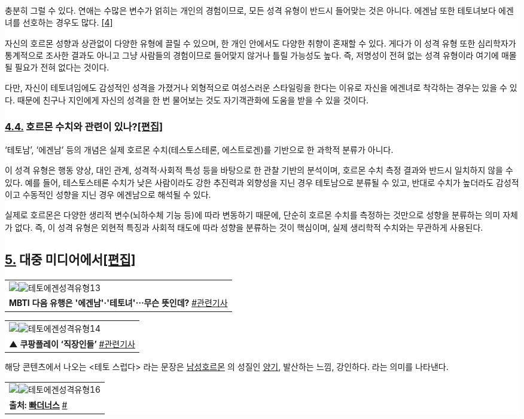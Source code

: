 충분히 그럴 수 있다. 연애는 수많은 변수가 얽히는 개인의 경험이므로, 모든 성격 유형이 반드시 들어맞는 것은 아니다. 에겐남 또한 테토녀보다 에겐녀를 선호하는 경우도 많다. [\[4\]](https://namu.wiki/w/%ED%85%8C%ED%86%A0-%EC%97%90%EA%B2%90%20%EC%84%B1%EA%B2%A9%20%EC%9C%A0%ED%98%95?from=%ED%85%8C%ED%86%A0-%EC%97%90%EA%B2%90%20%EC%9D%B4%EB%A1%A0#fn-4)

자신의 호르몬 성향과 상관없이 다양한 유형에 끌릴 수 있으며, 한 개인 안에서도 다양한 취향이 혼재할 수 있다. 게다가 이 성격 유형 또한 심리학자가 통계적으로 조사한 결과도 아니고 그냥 사람들의 경험이므로 들어맞지 않거나 틀릴 가능성도 높다. 즉, 저명성이 전혀 없는 성격 유형이라 여기에 매몰될 필요가 전혀 없다는 것이다.

다만, 자신이 테토녀임에도 감성적인 성격을 가졌거나 외형적으로 여성스러운 스타일링을 한다는 이유로 자신을 에겐녀로 착각하는 경우는 있을 수 있다. 때문에 친구나 지인에게 자신의 성격을 한 번 물어보는 것도 자기객관화에 도움을 받을 수 있을 것이다.

### [4.4.](https://namu.wiki/w/%ED%85%8C%ED%86%A0-%EC%97%90%EA%B2%90%20%EC%84%B1%EA%B2%A9%20%EC%9C%A0%ED%98%95?from=%ED%85%8C%ED%86%A0-%EC%97%90%EA%B2%90%20%EC%9D%B4%EB%A1%A0\#toc) 호르몬 수치와 관련이 있나?[\[편집\]](https://namu.wiki/edit/%ED%85%8C%ED%86%A0-%EC%97%90%EA%B2%90%20%EC%84%B1%EA%B2%A9%20%EC%9C%A0%ED%98%95?section=14)

‘테토남’, ‘에겐남’ 등의 개념은 실제 호르몬 수치(테스토스테론, 에스트로겐)를 기반으로 한 과학적 분류가 아니다.

이 성격 유형은 행동 양상, 대인 관계, 성격적·사회적 특성 등을 바탕으로 한 관찰 기반의 분석이며, 호르몬 수치 측정 결과와 반드시 일치하지 않을 수 있다. 예를 들어, 테스토스테론 수치가 낮은 사람이라도 강한 추진력과 외향성을 지닌 경우 테토남으로 분류될 수 있고, 반대로 수치가 높더라도 감성적이고 수동적인 성향을 지닌 경우 에겐남으로 해석될 수 있다.

실제로 호르몬은 다양한 생리적 변수(뇌하수체 기능 등)에 따라 변동하기 때문에, 단순히 호르몬 수치를 측정하는 것만으로 성향을 분류하는 의미 자체가 없다. 즉, 이 성격 유형은 외현적 특징과 사회적 태도에 따라 성향을 분류하는 것이 핵심이며, 실제 생리학적 수치와는 무관하게 사용된다.

## [5.](https://namu.wiki/w/%ED%85%8C%ED%86%A0-%EC%97%90%EA%B2%90%20%EC%84%B1%EA%B2%A9%20%EC%9C%A0%ED%98%95?from=%ED%85%8C%ED%86%A0-%EC%97%90%EA%B2%90%20%EC%9D%B4%EB%A1%A0\#toc) 대중 미디어에서[\[편집\]](https://namu.wiki/edit/%ED%85%8C%ED%86%A0-%EC%97%90%EA%B2%90%20%EC%84%B1%EA%B2%A9%20%EC%9C%A0%ED%98%95?section=15)

|     |
| --- |
| ![](<Base64-Image-Removed>)![테토에겐성격유형13](https://i.namu.wiki/i/l-pNRWPczH4f4MS_cax2bP11_l9fR8Pi1WDUAI4LytEApICKKVe1hGGq3GG4SYdZYoHA_9Q1LwdM__BeeSiTA50rOc9rubms40hF62Q4tdfeD3dhkPYPl875KsSdV7lcTo6Wec7sDKkpTP4TJ9OQfA.webp) |
| **MBTI 다음 유행은 '에겐남'·'테토녀'⋯무슨 뜻인데?** [#관련기사](https://www.inews24.com/view/1826298 "https://www.inews24.com/view/1826298") |

|     |
| --- |
| ![](<Base64-Image-Removed>)![테토에겐성격유형14](https://i.namu.wiki/i/6HcZDjPWSPu94w5k3Df3-6WHNYzJT2vj-SUdZye_UFvm29CpdcaP_dS2lZe-rZs6WA5tAaznFc7xUP3suXd3sn_jimD_C1ngTdr5sehlGys4OKUP4ZfvoZELSvDNgsRTl0ORmSmMFgKIDxcKwoAqlg.webp) |
| **▲ 쿠팡플레이 ‘직장인들’** [#관련기사](https://imnews.imbc.com/news/2025/enter/article/6698916_36758.html "https://imnews.imbc.com/news/2025/enter/article/6698916_36758.html") |

해당 콘텐츠에서 나오는 <테토 스럽다\> 라는 문장은 [남성호르몬](https://namu.wiki/w/%EB%82%A8%EC%84%B1%ED%98%B8%EB%A5%B4%EB%AA%AC "남성호르몬") 의 성질인 [양기](https://namu.wiki/w/%EC%96%91%EA%B8%B0 "양기"), 발산하는 느낌, 강인하다. 라는 의미를 나타낸다.

|     |
| --- |
| ![](<Base64-Image-Removed>)![테토에겐성격유형16](https://i.namu.wiki/i/6ZeMDRGjN96lHpOahDhIKOPU5LdfomHi15Gn_0zVrd1WGrZ8Ug4V3y5Fah4AZn2op6kFUlg9lcU1bRE4ygwGMBm5pz3VwDFdY_tiPHui9Puu-our447LuAYReUhWwSMeUEnE_7iEKaNXO-M10X65pQ.webp) |
| **출처: [빠더너스](https://namu.wiki/w/%EB%B9%A0%EB%8D%94%EB%84%88%EC%8A%A4 "빠더너스")** [#](https://youtu.be/sgCCjZbJOCA "https://youtu.be/sgCCjZbJOCA") |
